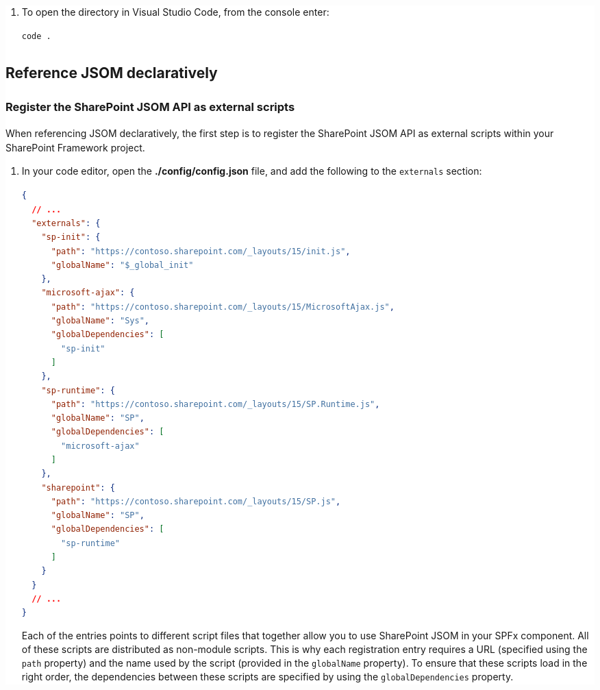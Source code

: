 1. To open the directory in Visual Studio Code, from the console enter:

    ```console
    code .
    ```

## Reference JSOM declaratively

### Register the SharePoint JSOM API as external scripts

When referencing JSOM declaratively, the first step is to register the SharePoint JSOM API as external scripts within your SharePoint Framework project.

1. In your code editor, open the **./config/config.json** file, and add the following to the `externals` section:

    ```json
    {
      // ...
      "externals": {
        "sp-init": {
          "path": "https://contoso.sharepoint.com/_layouts/15/init.js",
          "globalName": "$_global_init"
        },
        "microsoft-ajax": {
          "path": "https://contoso.sharepoint.com/_layouts/15/MicrosoftAjax.js",
          "globalName": "Sys",
          "globalDependencies": [
            "sp-init"
          ]
        },
        "sp-runtime": {
          "path": "https://contoso.sharepoint.com/_layouts/15/SP.Runtime.js",
          "globalName": "SP",
          "globalDependencies": [
            "microsoft-ajax"
          ]
        },
        "sharepoint": {
          "path": "https://contoso.sharepoint.com/_layouts/15/SP.js",
          "globalName": "SP",
          "globalDependencies": [
            "sp-runtime"
          ]
        }
      }
      // ...
    }
    ```

    Each of the entries points to different script files that together allow you to use SharePoint JSOM in your SPFx component. All of these scripts are distributed as non-module scripts. This is why each registration entry requires a URL (specified using the `path` property) and the name used by the script (provided in the `globalName` property). To ensure that these scripts load in the right order, the dependencies between these scripts are specified by using the `globalDependencies` property.
